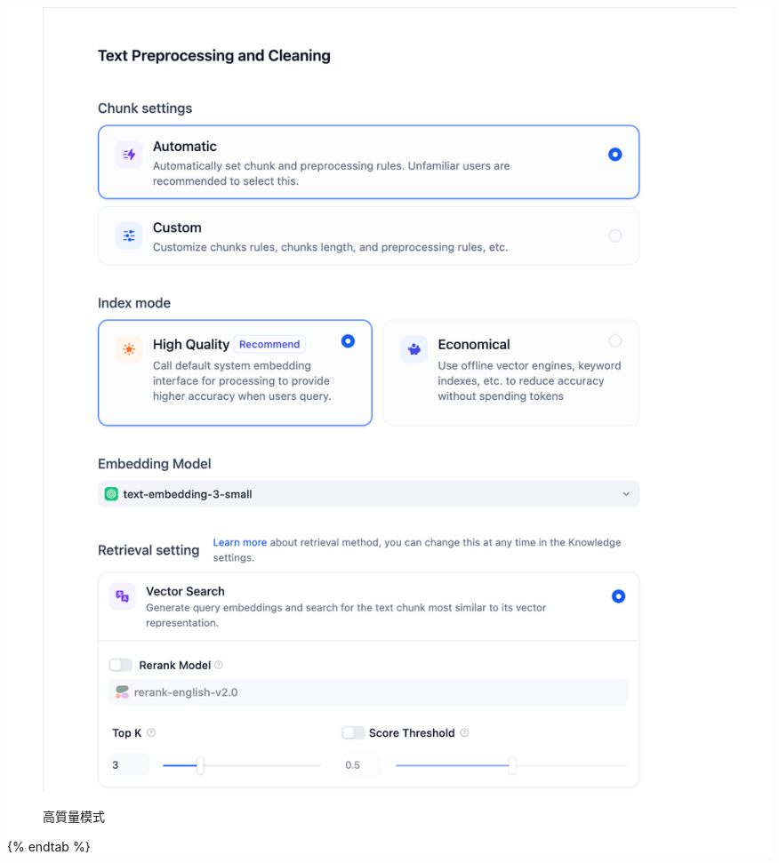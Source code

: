 <figure><img src="../../.gitbook/assets/image (374) (1).png" alt=""><figcaption><p>高質量模式</p></figcaption></figure>
{% endtab %}
